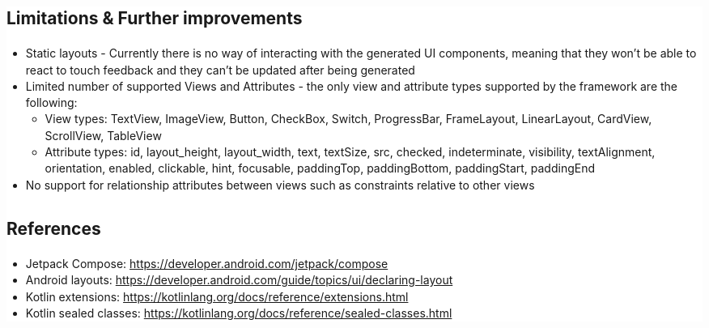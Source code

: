 ## Limitations & Further improvements
- Static layouts - Currently there is no way of interacting with the generated UI
components, meaning that they won’t be able to react to touch feedback and
they can’t be updated after being generated
- Limited number of supported Views and Attributes - the only view and
attribute types supported by the framework are the following:
  - View types: TextView, ImageView, Button, CheckBox, Switch,
ProgressBar, FrameLayout, LinearLayout, CardView, ScrollView,
TableView
  - Attribute types: id, layout_height, layout_width, text, textSize, src,
checked, indeterminate, visibility, textAlignment, orientation, enabled,
clickable, hint, focusable, paddingTop, paddingBottom, paddingStart,
paddingEnd
- No support for relationship attributes between views such as constraints
relative to other views
## References
- Jetpack Compose: https://developer.android.com/jetpack/compose
- Android layouts:
https://developer.android.com/guide/topics/ui/declaring-layout
- Kotlin extensions: https://kotlinlang.org/docs/reference/extensions.html
- Kotlin sealed classes:
https://kotlinlang.org/docs/reference/sealed-classes.html
